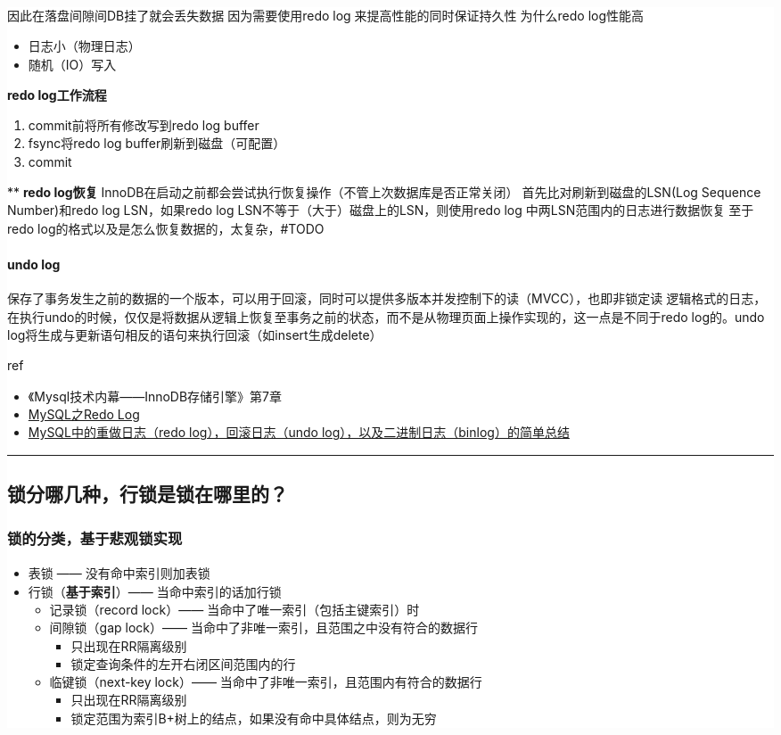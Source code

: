 因此在落盘间隙间DB挂了就会丢失数据
因为需要使用redo log 来提高性能的同时保证持久性
为什么redo log性能高

- 日志小（物理日志）
- 随机（IO）写入



**redo log工作流程**

1. commit前将所有修改写到redo log buffer
1. fsync将redo log buffer刷新到磁盘（可配置）
1. commit

**
**redo log恢复**
InnoDB在启动之前都会尝试执行恢复操作（不管上次数据库是否正常关闭）
首先比对刷新到磁盘的LSN(Log Sequence Number)和redo log LSN，如果redo log LSN不等于（大于）磁盘上的LSN，则使用redo log 中两LSN范围内的日志进行数据恢复
至于redo log的格式以及是怎么恢复数据的，太复杂，#TODO




#### undo log
保存了事务发生之前的数据的一个版本，可以用于回滚，同时可以提供多版本并发控制下的读（MVCC），也即非锁定读
逻辑格式的日志，在执行undo的时候，仅仅是将数据从逻辑上恢复至事务之前的状态，而不是从物理页面上操作实现的，这一点是不同于redo log的。undo log将生成与更新语句相反的语句来执行回滚（如insert生成delete）


ref

- 《Mysql技术内幕——InnoDB存储引擎》第7章
- [MySQL之Redo Log](https://zhuanlan.zhihu.com/p/35355751)
- [MySQL中的重做日志（redo log），回滚日志（undo log），以及二进制日志（binlog）的简单总结](https://www.cnblogs.com/wy123/p/8365234.html)



---

## 锁分哪几种，行锁是锁在哪里的？


### 锁的分类，基于悲观锁实现

- 表锁 —— 没有命中索引则加表锁
- 行锁（**基于索引**）—— 当命中索引的话加行锁
    - 记录锁（record lock）—— 当命中了唯一索引（包括主键索引）时
    - 间隙锁（gap lock）—— 当命中了非唯一索引，且范围之中没有符合的数据行
        - 只出现在RR隔离级别
        - 锁定查询条件的左开右闭区间范围内的行
    - 临键锁（next-key lock）—— 当命中了非唯一索引，且范围内有符合的数据行
        - 只出现在RR隔离级别
        - 锁定范围为索引B+树上的结点，如果没有命中具体结点，则为无穷


